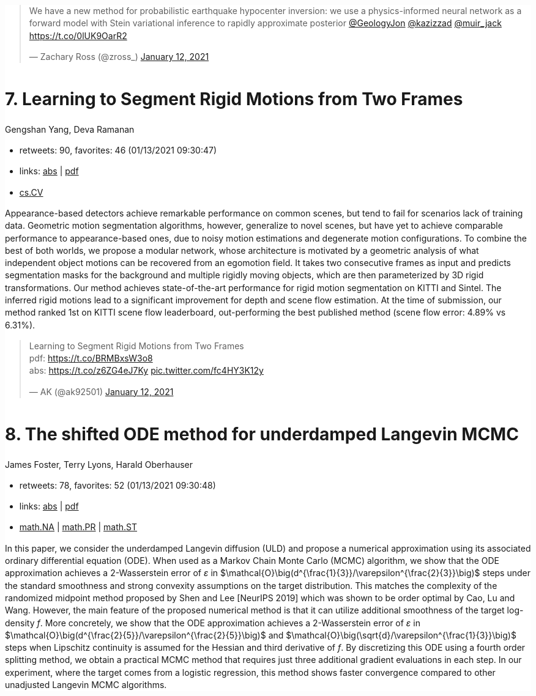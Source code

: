 <blockquote class="twitter-tweet"><p lang="en" dir="ltr">We have a new method for probabilistic earthquake hypocenter inversion: we use a physics-informed neural network as a forward model with Stein variational inference to rapidly approximate posterior <a href="https://twitter.com/GeologyJon?ref_src=twsrc%5Etfw">@GeologyJon</a> <a href="https://twitter.com/kazizzad?ref_src=twsrc%5Etfw">@kazizzad</a>  <a href="https://twitter.com/muir_jack?ref_src=twsrc%5Etfw">@muir_jack</a>  <a href="https://t.co/0lUK9OarR2">https://t.co/0lUK9OarR2</a></p>&mdash; Zachary Ross (@zross_) <a href="https://twitter.com/zross_/status/1349066867046977537?ref_src=twsrc%5Etfw">January 12, 2021</a></blockquote>
<script async src="https://platform.twitter.com/widgets.js" charset="utf-8"></script>




# 7. Learning to Segment Rigid Motions from Two Frames

Gengshan Yang, Deva Ramanan

- retweets: 90, favorites: 46 (01/13/2021 09:30:47)

- links: [abs](https://arxiv.org/abs/2101.03694) | [pdf](https://arxiv.org/pdf/2101.03694)
- [cs.CV](https://arxiv.org/list/cs.CV/recent)

Appearance-based detectors achieve remarkable performance on common scenes, but tend to fail for scenarios lack of training data. Geometric motion segmentation algorithms, however, generalize to novel scenes, but have yet to achieve comparable performance to appearance-based ones, due to noisy motion estimations and degenerate motion configurations. To combine the best of both worlds, we propose a modular network, whose architecture is motivated by a geometric analysis of what independent object motions can be recovered from an egomotion field. It takes two consecutive frames as input and predicts segmentation masks for the background and multiple rigidly moving objects, which are then parameterized by 3D rigid transformations. Our method achieves state-of-the-art performance for rigid motion segmentation on KITTI and Sintel. The inferred rigid motions lead to a significant improvement for depth and scene flow estimation. At the time of submission, our method ranked 1st on KITTI scene flow leaderboard, out-performing the best published method (scene flow error: 4.89% vs 6.31%).

<blockquote class="twitter-tweet"><p lang="en" dir="ltr">Learning to Segment Rigid Motions from Two Frames<br>pdf: <a href="https://t.co/BRMBxsW3o8">https://t.co/BRMBxsW3o8</a><br>abs: <a href="https://t.co/z6ZG4eJ7Ky">https://t.co/z6ZG4eJ7Ky</a> <a href="https://t.co/fc4HY3K12y">pic.twitter.com/fc4HY3K12y</a></p>&mdash; AK (@ak92501) <a href="https://twitter.com/ak92501/status/1348872043492732929?ref_src=twsrc%5Etfw">January 12, 2021</a></blockquote>
<script async src="https://platform.twitter.com/widgets.js" charset="utf-8"></script>




# 8. The shifted ODE method for underdamped Langevin MCMC

James Foster, Terry Lyons, Harald Oberhauser

- retweets: 78, favorites: 52 (01/13/2021 09:30:48)

- links: [abs](https://arxiv.org/abs/2101.03446) | [pdf](https://arxiv.org/pdf/2101.03446)
- [math.NA](https://arxiv.org/list/math.NA/recent) | [math.PR](https://arxiv.org/list/math.PR/recent) | [math.ST](https://arxiv.org/list/math.ST/recent)

In this paper, we consider the underdamped Langevin diffusion (ULD) and propose a numerical approximation using its associated ordinary differential equation (ODE). When used as a Markov Chain Monte Carlo (MCMC) algorithm, we show that the ODE approximation achieves a $2$-Wasserstein error of $\varepsilon$ in $\mathcal{O}\big(d^{\frac{1}{3}}/\varepsilon^{\frac{2}{3}}\big)$ steps under the standard smoothness and strong convexity assumptions on the target distribution. This matches the complexity of the randomized midpoint method proposed by Shen and Lee [NeurIPS 2019] which was shown to be order optimal by Cao, Lu and Wang. However, the main feature of the proposed numerical method is that it can utilize additional smoothness of the target log-density $f$. More concretely, we show that the ODE approximation achieves a $2$-Wasserstein error of $\varepsilon$ in $\mathcal{O}\big(d^{\frac{2}{5}}/\varepsilon^{\frac{2}{5}}\big)$ and $\mathcal{O}\big(\sqrt{d}/\varepsilon^{\frac{1}{3}}\big)$ steps when Lipschitz continuity is assumed for the Hessian and third derivative of $f$. By discretizing this ODE using a fourth order splitting method, we obtain a practical MCMC method that requires just three additional gradient evaluations in each step. In our experiment, where the target comes from a logistic regression, this method shows faster convergence compared to other unadjusted Langevin MCMC algorithms.